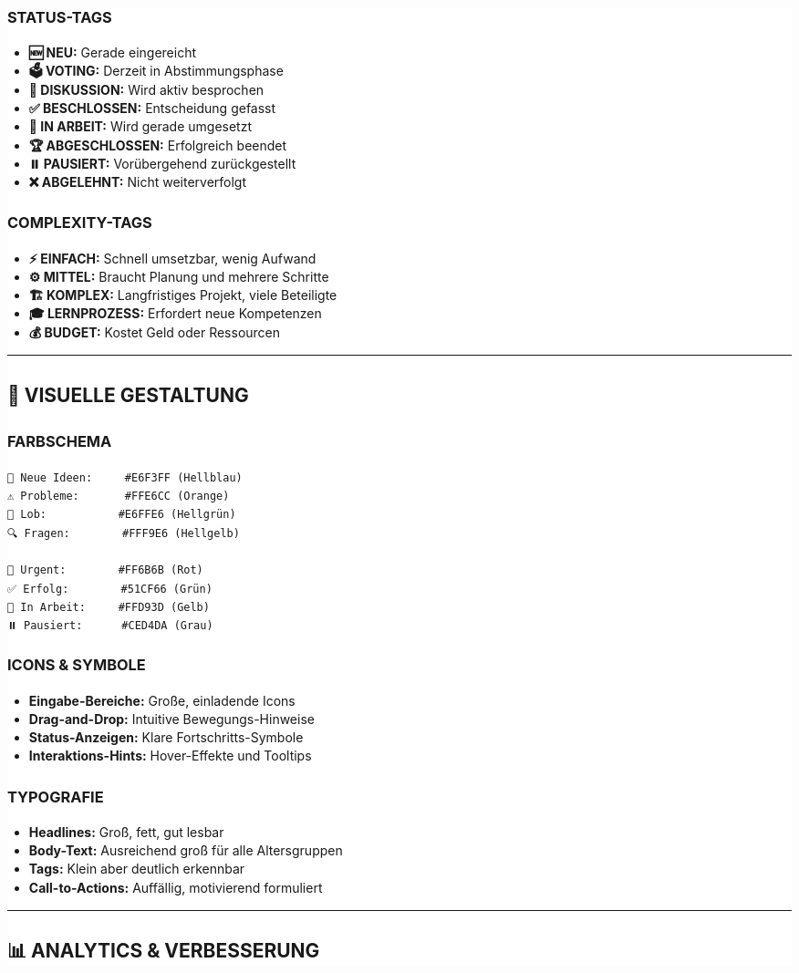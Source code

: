 ### **STATUS-TAGS**
- **🆕 NEU:** Gerade eingereicht
- **🗳️ VOTING:** Derzeit in Abstimmungsphase
- **💬 DISKUSSION:** Wird aktiv besprochen
- **✅ BESCHLOSSEN:** Entscheidung gefasst
- **🔄 IN ARBEIT:** Wird gerade umgesetzt
- **🏆 ABGESCHLOSSEN:** Erfolgreich beendet
- **⏸️ PAUSIERT:** Vorübergehend zurückgestellt
- **❌ ABGELEHNT:** Nicht weiterverfolgt

### **COMPLEXITY-TAGS**
- **⚡ EINFACH:** Schnell umsetzbar, wenig Aufwand
- **⚙️ MITTEL:** Braucht Planung und mehrere Schritte
- **🏗️ KOMPLEX:** Langfristiges Projekt, viele Beteiligte
- **🎓 LERNPROZESS:** Erfordert neue Kompetenzen
- **💰 BUDGET:** Kostet Geld oder Ressourcen

---

## 🎨 VISUELLE GESTALTUNG

### **FARBSCHEMA**
```
💭 Neue Ideen:     #E6F3FF (Hellblau)
⚠️ Probleme:       #FFE6CC (Orange) 
🎉 Lob:           #E6FFE6 (Hellgrün)
🔍 Fragen:        #FFF9E6 (Hellgelb)

🚨 Urgent:        #FF6B6B (Rot)
✅ Erfolg:        #51CF66 (Grün)
🔄 In Arbeit:     #FFD93D (Gelb)
⏸️ Pausiert:      #CED4DA (Grau)
```

### **ICONS & SYMBOLE**
- **Eingabe-Bereiche:** Große, einladende Icons
- **Drag-and-Drop:** Intuitive Bewegungs-Hinweise
- **Status-Anzeigen:** Klare Fortschritts-Symbole
- **Interaktions-Hints:** Hover-Effekte und Tooltips

### **TYPOGRAFIE**
- **Headlines:** Groß, fett, gut lesbar
- **Body-Text:** Ausreichend groß für alle Altersgruppen
- **Tags:** Klein aber deutlich erkennbar
- **Call-to-Actions:** Auffällig, motivierend formuliert

---

## 📊 ANALYTICS & VERBESSERUNG
